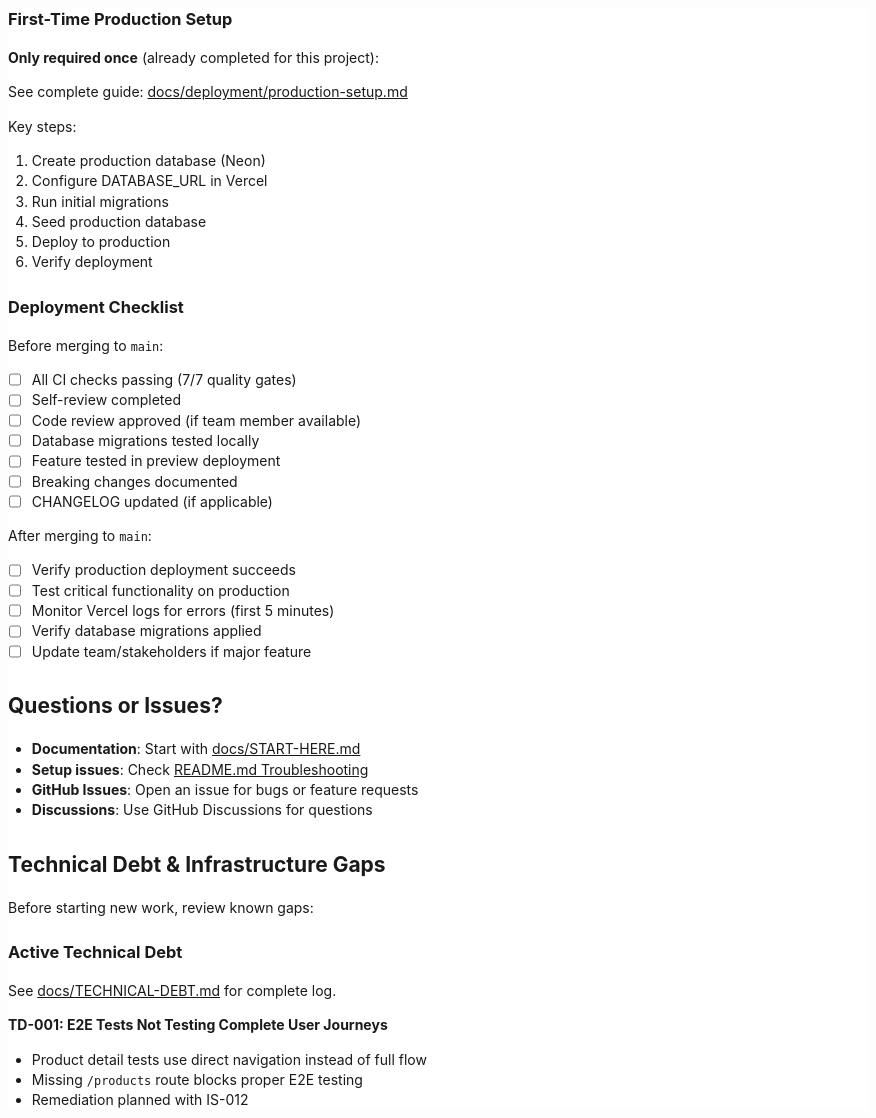 ### First-Time Production Setup

**Only required once** (already completed for this project):

See complete guide: [docs/deployment/production-setup.md](docs/deployment/production-setup.md)

Key steps:

1. Create production database (Neon)
2. Configure DATABASE_URL in Vercel
3. Run initial migrations
4. Seed production database
5. Deploy to production
6. Verify deployment

### Deployment Checklist

Before merging to `main`:

- [ ] All CI checks passing (7/7 quality gates)
- [ ] Self-review completed
- [ ] Code review approved (if team member available)
- [ ] Database migrations tested locally
- [ ] Feature tested in preview deployment
- [ ] Breaking changes documented
- [ ] CHANGELOG updated (if applicable)

After merging to `main`:

- [ ] Verify production deployment succeeds
- [ ] Test critical functionality on production
- [ ] Monitor Vercel logs for errors (first 5 minutes)
- [ ] Verify database migrations applied
- [ ] Update team/stakeholders if major feature

## Questions or Issues?

- **Documentation**: Start with [docs/START-HERE.md](docs/START-HERE.md)
- **Setup issues**: Check [README.md Troubleshooting](README.md#troubleshooting)
- **GitHub Issues**: Open an issue for bugs or feature requests
- **Discussions**: Use GitHub Discussions for questions

## Technical Debt & Infrastructure Gaps

Before starting new work, review known gaps:

### Active Technical Debt

See [docs/TECHNICAL-DEBT.md](docs/TECHNICAL-DEBT.md) for complete log.

**TD-001: E2E Tests Not Testing Complete User Journeys**

- Product detail tests use direct navigation instead of full flow
- Missing `/products` route blocks proper E2E testing
- Remediation planned with IS-012
